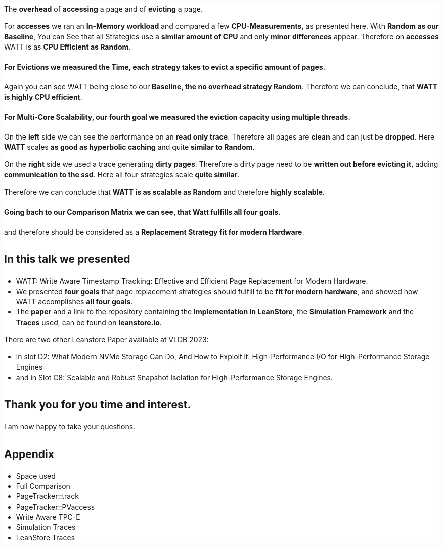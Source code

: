 The **overhead** of **accessing** a page and of **evicting** a page.

For **accesses** we ran an **In-Memory workload** and compared a few **CPU-Measurements**, as presented here.
With **Random as our Baseline**, You can See that all Strategies use a **similar amount of CPU** and only **minor differences** appear.
Therefore on **accesses** WATT is as **CPU Efficient as Random**.

#### For **Evictions** we measured the **Time**, each strategy takes to **evict a specific amount of pages**.

Again you can see WATT being close to our **Baseline, the no overhead strategy Random**.
Therefore we can conclude, that **WATT is highly CPU efficient**.

#### For **Multi-Core Scalability, our fourth goal** we measured the **eviction capacity using multiple threads**.

On the **left** side we can see the performance on an **read only trace**. Therefore all pages are **clean** and can just be **dropped**.
Here **WATT** scales **as good as hyperbolic caching** and quite **similar to Random**.

On the **right** side we used a trace generating **dirty pages**.
Therefore a dirty page need to be **written out before evicting it**, adding **communication to the ssd**.
Here all four strategies scale **quite similar**.

Therefore we can conclude that **WATT is as scalable as Random** and therefore **highly scalable**.

#### Going bach to our **Comparison Matrix** we can see, that **Watt fulfills all four goals**.

and therefore should be considered as a **Replacement Strategy fit for modern Hardware**.

## In this talk we presented

- WATT: Write Aware Timestamp Tracking: Effective and Efficient Page Replacement for Modern Hardware.
- We presented **four goals** that page replacement strategies should fulfill to be **fit for modern hardware**, and showed how WATT accomplishes **all four goals**.
- The **paper** and a link to the repository containing the **Implementation in LeanStore**, the **Simulation Framework** and the **Traces** used, can be found on **leanstore.io**.

There are two other Leanstore Paper available at VLDB 2023:

- in slot D2: What Modern NVMe Storage Can Do, And How to Exploit it: High-Performance I/O for High-Performance Storage Engines
- and in Slot C8: Scalable and Robust Snapshot Isolation for High-Performance Storage Engines.

## Thank you for you time and interest.

I am now happy to take your questions.

## Appendix

- Space used
- Full Comparison
- PageTracker::track
- PageTracker::PVaccess
- Write Aware TPC-E
- Simulation Traces
- LeanStore Traces
